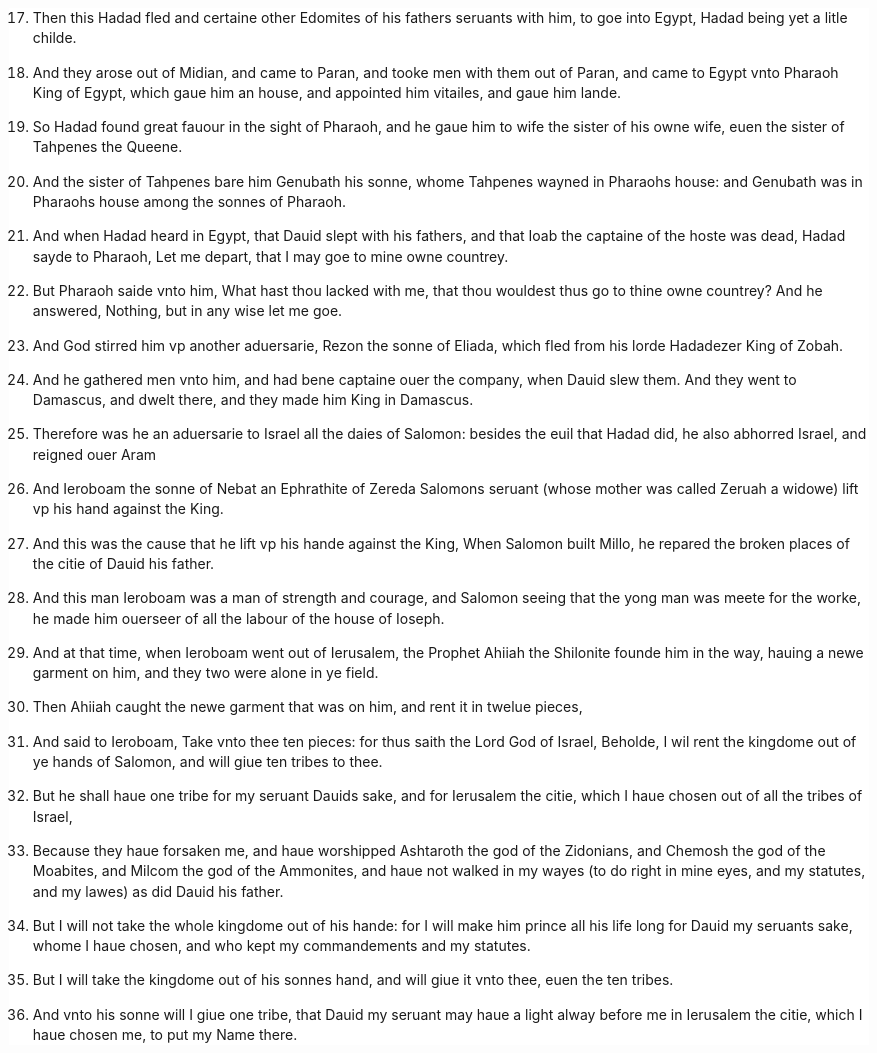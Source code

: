 17. Then this Hadad fled and certaine other Edomites of his fathers seruants with him, to goe into Egypt, Hadad being yet a litle childe.

18. And they arose out of Midian, and came to Paran, and tooke men with them out of Paran, and came to Egypt vnto Pharaoh King of Egypt, which gaue him an house, and appointed him vitailes, and gaue him lande.

19. So Hadad found great fauour in the sight of Pharaoh, and he gaue him to wife the sister of his owne wife, euen the sister of Tahpenes the Queene.

20. And the sister of Tahpenes bare him Genubath his sonne, whome Tahpenes wayned in Pharaohs house: and Genubath was in Pharaohs house among the sonnes of Pharaoh.

21. And when Hadad heard in Egypt, that Dauid slept with his fathers, and that Ioab the captaine of the hoste was dead, Hadad sayde to Pharaoh, Let me depart, that I may goe to mine owne countrey.

22. But Pharaoh saide vnto him, What hast thou lacked with me, that thou wouldest thus go to thine owne countrey? And he answered, Nothing, but in any wise let me goe.

23. And God stirred him vp another aduersarie, Rezon the sonne of Eliada, which fled from his lorde Hadadezer King of Zobah.

24. And he gathered men vnto him, and had bene captaine ouer the company, when Dauid slew them. And they went to Damascus, and dwelt there, and they made him King in Damascus.

25. Therefore was he an aduersarie to Israel all the daies of Salomon: besides the euil that Hadad did, he also abhorred Israel, and reigned ouer Aram

26. And Ieroboam the sonne of Nebat an Ephrathite of Zereda Salomons seruant (whose mother was called Zeruah a widowe) lift vp his hand against the King.

27. And this was the cause that he lift vp his hande against the King, When Salomon built Millo, he repared the broken places of the citie of Dauid his father.

28. And this man Ieroboam was a man of strength and courage, and Salomon seeing that the yong man was meete for the worke, he made him ouerseer of all the labour of the house of Ioseph.

29. And at that time, when Ieroboam went out of Ierusalem, the Prophet Ahiiah the Shilonite founde him in the way, hauing a newe garment on him, and they two were alone in ye field.

30. Then Ahiiah caught the newe garment that was on him, and rent it in twelue pieces,

31. And said to Ieroboam, Take vnto thee ten pieces: for thus saith the Lord God of Israel, Beholde, I wil rent the kingdome out of ye hands of Salomon, and will giue ten tribes to thee.

32. But he shall haue one tribe for my seruant Dauids sake, and for Ierusalem the citie, which I haue chosen out of all the tribes of Israel,

33. Because they haue forsaken me, and haue worshipped Ashtaroth the god of the Zidonians, and Chemosh the god of the Moabites, and Milcom the god of the Ammonites, and haue not walked in my wayes (to do right in mine eyes, and my statutes, and my lawes) as did Dauid his father.

34. But I will not take the whole kingdome out of his hande: for I will make him prince all his life long for Dauid my seruants sake, whome I haue chosen, and who kept my commandements and my statutes.

35. But I will take the kingdome out of his sonnes hand, and will giue it vnto thee, euen the ten tribes.

36. And vnto his sonne will I giue one tribe, that Dauid my seruant may haue a light alway before me in Ierusalem the citie, which I haue chosen me, to put my Name there.
